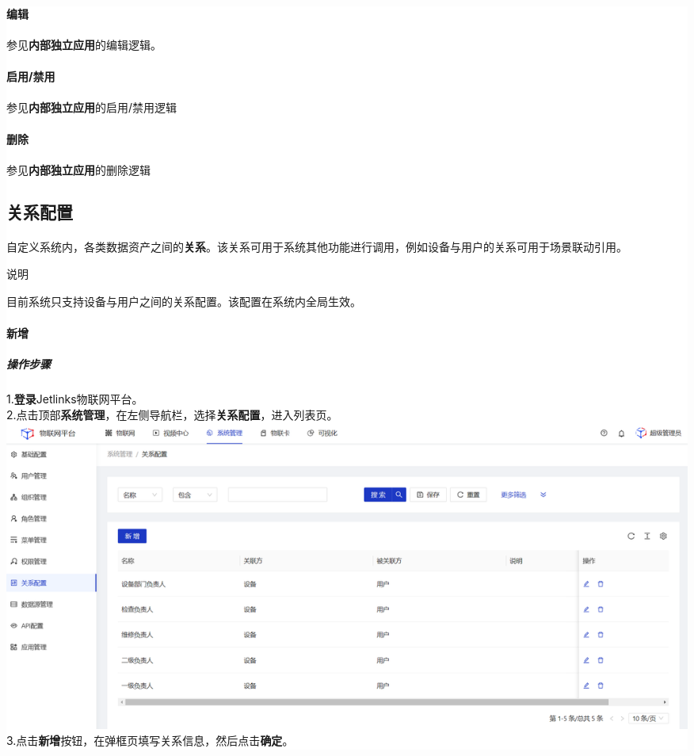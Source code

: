 #### 编辑
参见**内部独立应用**的编辑逻辑。
#### 启用/禁用
参见**内部独立应用**的启用/禁用逻辑
#### 删除
参见**内部独立应用**的删除逻辑


## 关系配置
自定义系统内，各类数据资产之间的**关系**。该关系可用于系统其他功能进行调用，例如设备与用户的关系可用于场景联动引用。
<div class='explanation primary'>
  <p class='explanation-title-warp'>
    <span class='iconfont icon-bangzhu explanation-icon'></span>
    <span class='explanation-title font-weight'>说明</span>
  </p>
目前系统只支持设备与用户之间的关系配置。该配置在系统内全局生效。
</div>


#### 新增
##### 操作步骤
1.**登录**Jetlinks物联网平台。</br>
2.点击顶部**系统管理**，在左侧导航栏，选择**关系配置**，进入列表页。</br>
![](./img/182.png)
3.点击**新增**按钮，在弹框页填写关系信息，然后点击**确定**。</br>